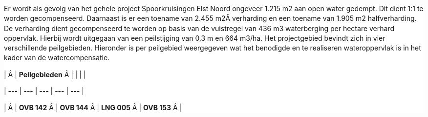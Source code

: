 Er wordt als gevolg van het gehele project Spoorkruisingen Elst Noord ongeveer 1\.215 m2 aan open water gedempt. Dit dient 1:1 te worden gecompenseerd. Daarnaast is er een toename van 2\.455 m2Â verharding en een toename van 1\.905 m2 halfverharding. De verharding dient gecompenseerd te worden op basis van de vuistregel van 436 m3 waterberging per hectare verhard oppervlak. Hierbij wordt uitgegaan van een peilstijging van 0,3 m en 664 m3/ha. Het projectgebied bevindt zich in vier verschillende peilgebieden. Hieronder is per peilgebied weergegeven wat het benodigde en te realiseren wateroppervlak is in het kader van de watercompensatie.

| Â | **Peilgebieden**   Â | | | |

| --- | --- | --- | --- | --- |

| Â | **OVB 142**   Â | **OVB 144**   Â | **LNG 005**   Â | **OVB 153**   Â |

